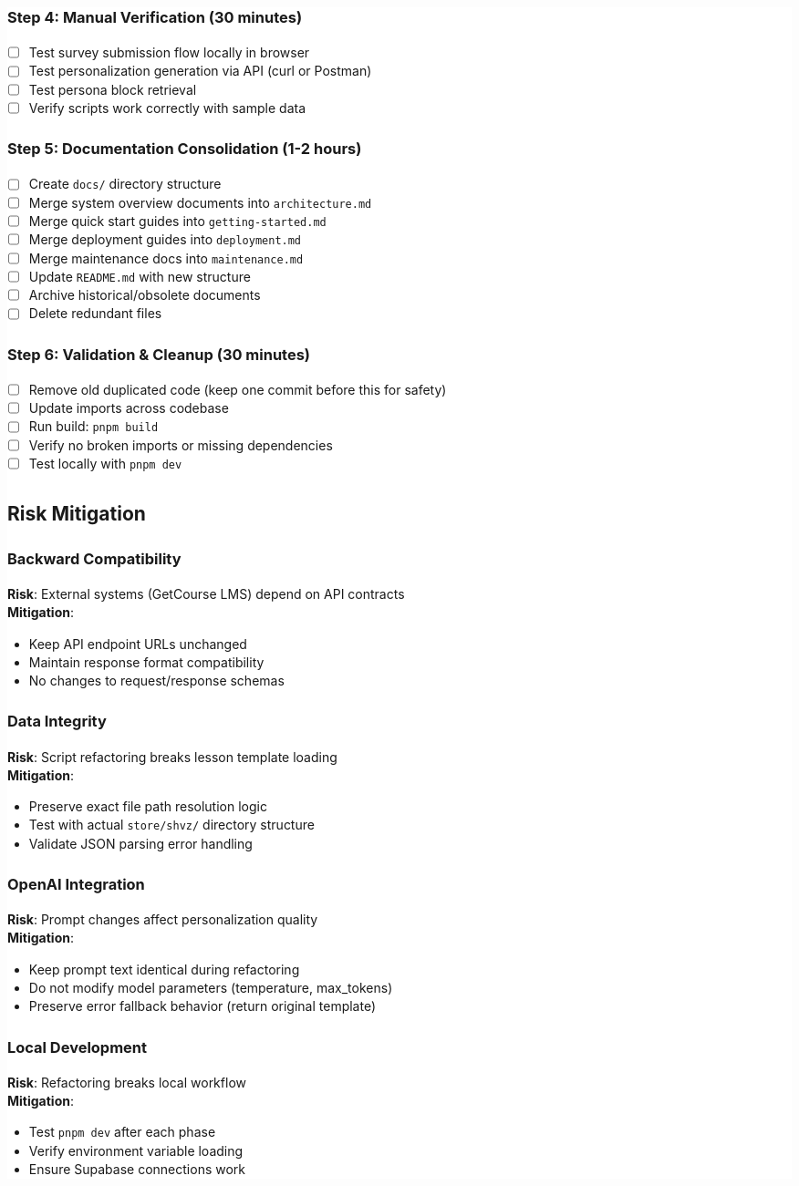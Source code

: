 ### Step 4: Manual Verification (30 minutes)
- [ ] Test survey submission flow locally in browser
- [ ] Test personalization generation via API (curl or Postman)
- [ ] Test persona block retrieval
- [ ] Verify scripts work correctly with sample data

### Step 5: Documentation Consolidation (1-2 hours)
- [ ] Create `docs/` directory structure
- [ ] Merge system overview documents into `architecture.md`
- [ ] Merge quick start guides into `getting-started.md`
- [ ] Merge deployment guides into `deployment.md`
- [ ] Merge maintenance docs into `maintenance.md`
- [ ] Update `README.md` with new structure
- [ ] Archive historical/obsolete documents
- [ ] Delete redundant files

### Step 6: Validation & Cleanup (30 minutes)
- [ ] Remove old duplicated code (keep one commit before this for safety)
- [ ] Update imports across codebase
- [ ] Run build: `pnpm build`
- [ ] Verify no broken imports or missing dependencies
- [ ] Test locally with `pnpm dev`

## Risk Mitigation

### Backward Compatibility
**Risk**: External systems (GetCourse LMS) depend on API contracts  
**Mitigation**: 
- Keep API endpoint URLs unchanged
- Maintain response format compatibility
- No changes to request/response schemas

### Data Integrity
**Risk**: Script refactoring breaks lesson template loading  
**Mitigation**:
- Preserve exact file path resolution logic
- Test with actual `store/shvz/` directory structure
- Validate JSON parsing error handling

### OpenAI Integration
**Risk**: Prompt changes affect personalization quality  
**Mitigation**:
- Keep prompt text identical during refactoring
- Do not modify model parameters (temperature, max_tokens)
- Preserve error fallback behavior (return original template)

### Local Development
**Risk**: Refactoring breaks local workflow  
**Mitigation**:
- Test `pnpm dev` after each phase
- Verify environment variable loading
- Ensure Supabase connections work
